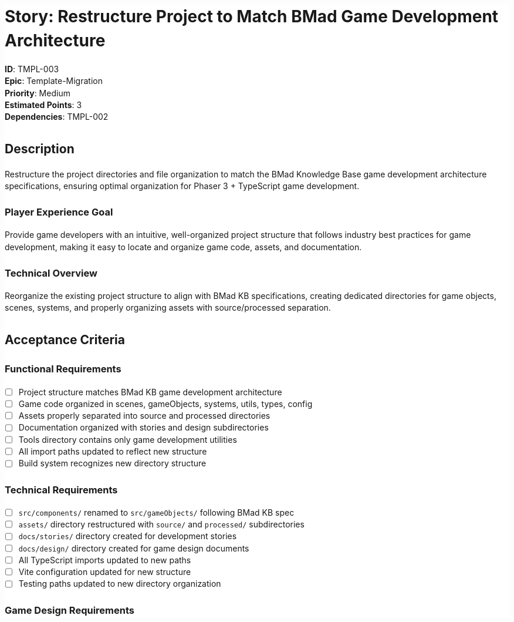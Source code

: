 # Story: Restructure Project to Match BMad Game Development Architecture

**ID**: TMPL-003  
**Epic**: Template-Migration  
**Priority**: Medium  
**Estimated Points**: 3  
**Dependencies**: TMPL-002

## Description

Restructure the project directories and file organization to match the BMad Knowledge Base game development architecture specifications, ensuring optimal organization for Phaser 3 + TypeScript game development.

### Player Experience Goal

Provide game developers with an intuitive, well-organized project structure that follows industry best practices for game development, making it easy to locate and organize game code, assets, and documentation.

### Technical Overview

Reorganize the existing project structure to align with BMad KB specifications, creating dedicated directories for game objects, scenes, systems, and properly organizing assets with source/processed separation.

## Acceptance Criteria

### Functional Requirements

- [ ] Project structure matches BMad KB game development architecture
- [ ] Game code organized in scenes, gameObjects, systems, utils, types, config
- [ ] Assets properly separated into source and processed directories
- [ ] Documentation organized with stories and design subdirectories
- [ ] Tools directory contains only game development utilities
- [ ] All import paths updated to reflect new structure
- [ ] Build system recognizes new directory structure

### Technical Requirements

- [ ] `src/components/` renamed to `src/gameObjects/` following BMad KB spec
- [ ] `assets/` directory restructured with `source/` and `processed/` subdirectories
- [ ] `docs/stories/` directory created for development stories
- [ ] `docs/design/` directory created for game design documents
- [ ] All TypeScript imports updated to new paths
- [ ] Vite configuration updated for new structure
- [ ] Testing paths updated to new directory organization

### Game Design Requirements
